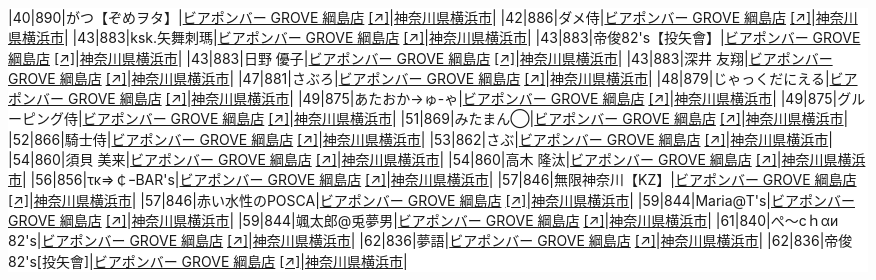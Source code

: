 |40|890|<span class="rank-name-dl">がつ【ぞめヲタ】</span>|<a href="/darts/rank/shops/c3c988cbdcffe93a774c926eb736cb5a.html">ビアポンバー GROVE 綱島店</a> <a href="https://search.dartslive.com/jp/shop/c3c988cbdcffe93a774c926eb736cb5a">[↗]</a>|<a href="/darts/rank/神奈川県/横浜市">神奈川県横浜市</a>|
|42|886|<span class="rank-name-pd">ダメ侍</span>|<a href="/darts/rank/shops/88695.html">ビアポンバー GROVE 綱島店</a> <a href="https://vs.phoenixdarts.com/jp/shop/shopDetailInfo/s_88695?s_seq=88695">[↗]</a>|<a href="/darts/rank/神奈川県/横浜市">神奈川県横浜市</a>|
|43|883|<span class="rank-name-dl">ksk.矢舞刺瑪</span>|<a href="/darts/rank/shops/c3c988cbdcffe93a774c926eb736cb5a.html">ビアポンバー GROVE 綱島店</a> <a href="https://search.dartslive.com/jp/shop/c3c988cbdcffe93a774c926eb736cb5a">[↗]</a>|<a href="/darts/rank/神奈川県/横浜市">神奈川県横浜市</a>|
|43|883|<span class="rank-name-pd">帝俊82&#x27;s【投矢會】</span>|<a href="/darts/rank/shops/88695.html">ビアポンバー GROVE 綱島店</a> <a href="https://vs.phoenixdarts.com/jp/shop/shopDetailInfo/s_88695?s_seq=88695">[↗]</a>|<a href="/darts/rank/神奈川県/横浜市">神奈川県横浜市</a>|
|43|883|<span class="rank-name-pd">日野 優子</span>|<a href="/darts/rank/shops/88695.html">ビアポンバー GROVE 綱島店</a> <a href="https://vs.phoenixdarts.com/jp/shop/shopDetailInfo/s_88695?s_seq=88695">[↗]</a>|<a href="/darts/rank/神奈川県/横浜市">神奈川県横浜市</a>|
|43|883|<span class="rank-name-dl">深井 友翔</span>|<a href="/darts/rank/shops/c3c988cbdcffe93a774c926eb736cb5a.html">ビアポンバー GROVE 綱島店</a> <a href="https://search.dartslive.com/jp/shop/c3c988cbdcffe93a774c926eb736cb5a">[↗]</a>|<a href="/darts/rank/神奈川県/横浜市">神奈川県横浜市</a>|
|47|881|<span class="rank-name-pd">さぶろ</span>|<a href="/darts/rank/shops/88695.html">ビアポンバー GROVE 綱島店</a> <a href="https://vs.phoenixdarts.com/jp/shop/shopDetailInfo/s_88695?s_seq=88695">[↗]</a>|<a href="/darts/rank/神奈川県/横浜市">神奈川県横浜市</a>|
|48|879|<span class="rank-name-pd">じゃっくだにえる</span>|<a href="/darts/rank/shops/88695.html">ビアポンバー GROVE 綱島店</a> <a href="https://vs.phoenixdarts.com/jp/shop/shopDetailInfo/s_88695?s_seq=88695">[↗]</a>|<a href="/darts/rank/神奈川県/横浜市">神奈川県横浜市</a>|
|49|875|<span class="rank-name-pd">あたおか→ゅ-ゃ</span>|<a href="/darts/rank/shops/88695.html">ビアポンバー GROVE 綱島店</a> <a href="https://vs.phoenixdarts.com/jp/shop/shopDetailInfo/s_88695?s_seq=88695">[↗]</a>|<a href="/darts/rank/神奈川県/横浜市">神奈川県横浜市</a>|
|49|875|<span class="rank-name-pd">グルーピング侍</span>|<a href="/darts/rank/shops/88695.html">ビアポンバー GROVE 綱島店</a> <a href="https://vs.phoenixdarts.com/jp/shop/shopDetailInfo/s_88695?s_seq=88695">[↗]</a>|<a href="/darts/rank/神奈川県/横浜市">神奈川県横浜市</a>|
|51|869|<span class="rank-name-dl">みたまん◯</span>|<a href="/darts/rank/shops/c3c988cbdcffe93a774c926eb736cb5a.html">ビアポンバー GROVE 綱島店</a> <a href="https://search.dartslive.com/jp/shop/c3c988cbdcffe93a774c926eb736cb5a">[↗]</a>|<a href="/darts/rank/神奈川県/横浜市">神奈川県横浜市</a>|
|52|866|<span class="rank-name-dl">騎士侍</span>|<a href="/darts/rank/shops/c3c988cbdcffe93a774c926eb736cb5a.html">ビアポンバー GROVE 綱島店</a> <a href="https://search.dartslive.com/jp/shop/c3c988cbdcffe93a774c926eb736cb5a">[↗]</a>|<a href="/darts/rank/神奈川県/横浜市">神奈川県横浜市</a>|
|53|862|<span class="rank-name-dl">さぶ</span>|<a href="/darts/rank/shops/c3c988cbdcffe93a774c926eb736cb5a.html">ビアポンバー GROVE 綱島店</a> <a href="https://search.dartslive.com/jp/shop/c3c988cbdcffe93a774c926eb736cb5a">[↗]</a>|<a href="/darts/rank/神奈川県/横浜市">神奈川県横浜市</a>|
|54|860|<span class="rank-name-pd"><span class="pro-icon-pd"></span>須貝 美来</span>|<a href="/darts/rank/shops/88695.html">ビアポンバー GROVE 綱島店</a> <a href="https://vs.phoenixdarts.com/jp/shop/shopDetailInfo/s_88695?s_seq=88695">[↗]</a>|<a href="/darts/rank/神奈川県/横浜市">神奈川県横浜市</a>|
|54|860|<span class="rank-name-pd">高木 隆汰</span>|<a href="/darts/rank/shops/88695.html">ビアポンバー GROVE 綱島店</a> <a href="https://vs.phoenixdarts.com/jp/shop/shopDetailInfo/s_88695?s_seq=88695">[↗]</a>|<a href="/darts/rank/神奈川県/横浜市">神奈川県横浜市</a>|
|56|856|<span class="rank-name-dl">τκ⇒￠ｰBAR&#x27;s</span>|<a href="/darts/rank/shops/c3c988cbdcffe93a774c926eb736cb5a.html">ビアポンバー GROVE 綱島店</a> <a href="https://search.dartslive.com/jp/shop/c3c988cbdcffe93a774c926eb736cb5a">[↗]</a>|<a href="/darts/rank/神奈川県/横浜市">神奈川県横浜市</a>|
|57|846|<span class="rank-name-dl">無限神奈川【KZ】</span>|<a href="/darts/rank/shops/c3c988cbdcffe93a774c926eb736cb5a.html">ビアポンバー GROVE 綱島店</a> <a href="https://search.dartslive.com/jp/shop/c3c988cbdcffe93a774c926eb736cb5a">[↗]</a>|<a href="/darts/rank/神奈川県/横浜市">神奈川県横浜市</a>|
|57|846|<span class="rank-name-dl">赤い水性のPOSCA</span>|<a href="/darts/rank/shops/c3c988cbdcffe93a774c926eb736cb5a.html">ビアポンバー GROVE 綱島店</a> <a href="https://search.dartslive.com/jp/shop/c3c988cbdcffe93a774c926eb736cb5a">[↗]</a>|<a href="/darts/rank/神奈川県/横浜市">神奈川県横浜市</a>|
|59|844|<span class="rank-name-dl">Maria@T&#x27;s</span>|<a href="/darts/rank/shops/c3c988cbdcffe93a774c926eb736cb5a.html">ビアポンバー GROVE 綱島店</a> <a href="https://search.dartslive.com/jp/shop/c3c988cbdcffe93a774c926eb736cb5a">[↗]</a>|<a href="/darts/rank/神奈川県/横浜市">神奈川県横浜市</a>|
|59|844|<span class="rank-name-pd">颯太郎@兎夢男</span>|<a href="/darts/rank/shops/88695.html">ビアポンバー GROVE 綱島店</a> <a href="https://vs.phoenixdarts.com/jp/shop/shopDetailInfo/s_88695?s_seq=88695">[↗]</a>|<a href="/darts/rank/神奈川県/横浜市">神奈川県横浜市</a>|
|61|840|<span class="rank-name-pd">ぺ～сｈαи 82&#x27;s</span>|<a href="/darts/rank/shops/88695.html">ビアポンバー GROVE 綱島店</a> <a href="https://vs.phoenixdarts.com/jp/shop/shopDetailInfo/s_88695?s_seq=88695">[↗]</a>|<a href="/darts/rank/神奈川県/横浜市">神奈川県横浜市</a>|
|62|836|<span class="rank-name-dl">夢語</span>|<a href="/darts/rank/shops/c3c988cbdcffe93a774c926eb736cb5a.html">ビアポンバー GROVE 綱島店</a> <a href="https://search.dartslive.com/jp/shop/c3c988cbdcffe93a774c926eb736cb5a">[↗]</a>|<a href="/darts/rank/神奈川県/横浜市">神奈川県横浜市</a>|
|62|836|<span class="rank-name-dl">帝俊82&#x27;s[投矢會]</span>|<a href="/darts/rank/shops/c3c988cbdcffe93a774c926eb736cb5a.html">ビアポンバー GROVE 綱島店</a> <a href="https://search.dartslive.com/jp/shop/c3c988cbdcffe93a774c926eb736cb5a">[↗]</a>|<a href="/darts/rank/神奈川県/横浜市">神奈川県横浜市</a>|